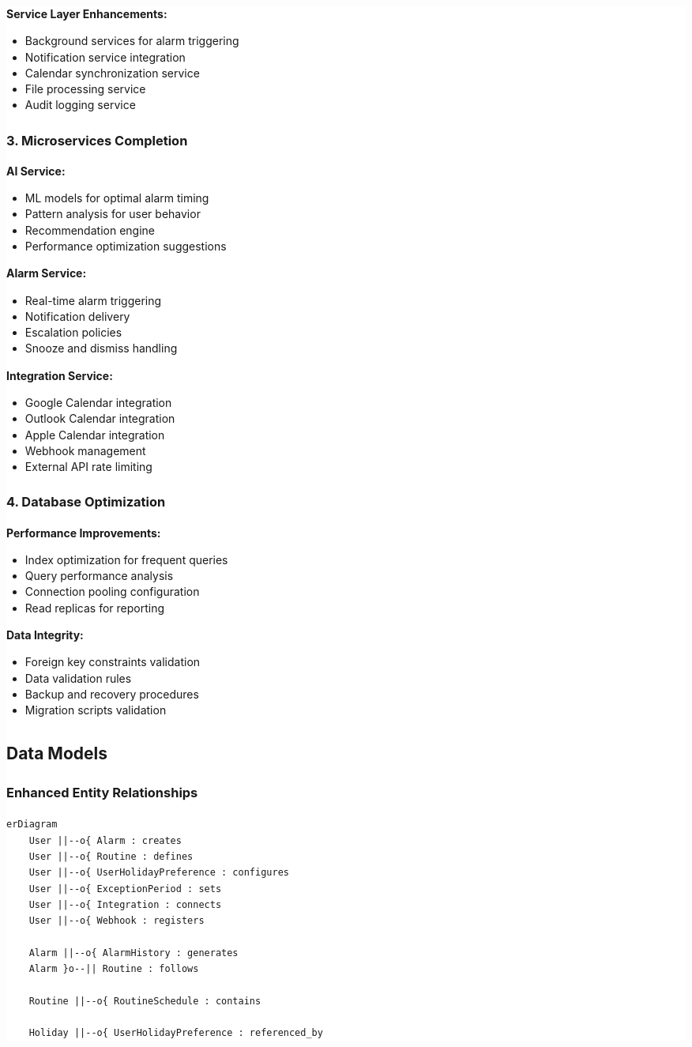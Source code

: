 **Service Layer Enhancements:**

- Background services for alarm triggering
- Notification service integration
- Calendar synchronization service
- File processing service
- Audit logging service

### 3. Microservices Completion

**AI Service:**

- ML models for optimal alarm timing
- Pattern analysis for user behavior
- Recommendation engine
- Performance optimization suggestions

**Alarm Service:**

- Real-time alarm triggering
- Notification delivery
- Escalation policies
- Snooze and dismiss handling

**Integration Service:**

- Google Calendar integration
- Outlook Calendar integration
- Apple Calendar integration
- Webhook management
- External API rate limiting

### 4. Database Optimization

**Performance Improvements:**

- Index optimization for frequent queries
- Query performance analysis
- Connection pooling configuration
- Read replicas for reporting

**Data Integrity:**

- Foreign key constraints validation
- Data validation rules
- Backup and recovery procedures
- Migration scripts validation

## Data Models

### Enhanced Entity Relationships

```mermaid
erDiagram
    User ||--o{ Alarm : creates
    User ||--o{ Routine : defines
    User ||--o{ UserHolidayPreference : configures
    User ||--o{ ExceptionPeriod : sets
    User ||--o{ Integration : connects
    User ||--o{ Webhook : registers

    Alarm ||--o{ AlarmHistory : generates
    Alarm }o--|| Routine : follows

    Routine ||--o{ RoutineSchedule : contains

    Holiday ||--o{ UserHolidayPreference : referenced_by

```